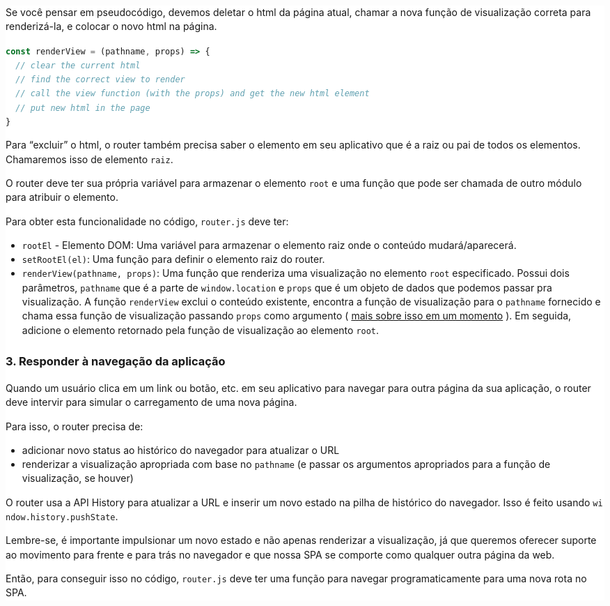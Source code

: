 Se você pensar em pseudocódigo, devemos deletar o html da página atual,
chamar a nova função de visualização correta para renderizá-la,
e colocar o novo html na página.

```js
const renderView = (pathname, props) => {
  // clear the current html
  // find the correct view to render
  // call the view function (with the props) and get the new html element
  // put new html in the page
}
```

Para “excluir” o html, o router também precisa saber
o elemento em seu aplicativo que é a raiz ou pai de todos os elementos.
Chamaremos isso de elemento `raiz`.

O router deve ter sua própria variável para armazenar o elemento `root`
e uma função que pode ser chamada de outro módulo para atribuir o elemento.

Para obter esta funcionalidade no código, `router.js` deve ter:

- `rootEl` - Elemento DOM: Uma variável para armazenar o elemento raiz onde
o conteúdo mudará/aparecerá.
- `setRootEl(el)`: Uma função para definir o elemento raiz do router.
- `renderView(pathname, props)`: Uma função que renderiza uma visualização no
elemento `root` especificado. Possui dois parâmetros, `pathname` que é a
parte de `window.location` e `props` que é um objeto de dados que podemos
passar pra visualização. A função `renderView` exclui o conteúdo existente,
encontra a função de visualização para o `pathname` fornecido e
chama essa função de visualização passando `props` como argumento
( [mais sobre isso em um momento](####Passar-argumentos-para-visualizações) ).
Em seguida, adicione o elemento retornado pela função de visualização ao elemento `root`.

### 3. Responder à navegação da aplicação

Quando um usuário clica em um link ou botão, etc. em seu aplicativo
para navegar para outra página da sua aplicação, o router deve intervir
para simular o carregamento de uma nova página.

Para isso, o router precisa de:

- adicionar novo status ao histórico do navegador para atualizar o URL
- renderizar a visualização apropriada com base no `pathname` (e passar os argumentos
apropriados para a função de visualização, se houver)

O router usa a API History para atualizar a URL e inserir um novo
estado na pilha de histórico do navegador. Isso é feito usando
`window.history.pushState`.

Lembre-se, é importante impulsionar um novo estado e não apenas renderizar a visualização,
já que queremos oferecer suporte ao movimento para frente e para trás no navegador e que nossa
SPA se comporte como qualquer outra página da web.

Então, para conseguir isso no código, `router.js` deve ter uma função
para navegar programaticamente para uma nova rota no SPA.
